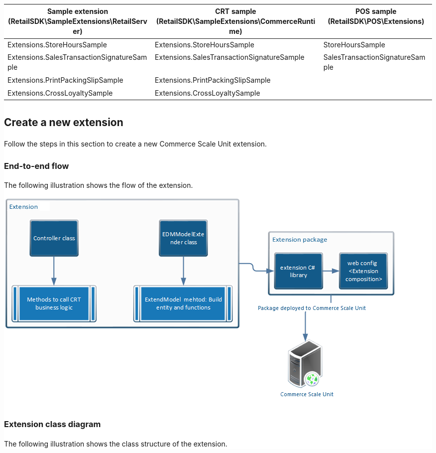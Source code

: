 | Sample extension<br>(RetailSDK\\SampleExtensions\\RetailServer) | CRT sample<br>(RetailSDK\\SampleExtensions\\CommerceRuntime) | POS sample<br>(RetailSDK\\POS\\Extensions) |
|---------------------------------------------|--------------------------------------------|----------------------------------------|
| Extensions.StoreHoursSample                 | Extensions.StoreHoursSample                | StoreHoursSample                       |
| Extensions.SalesTransactionSignatureSample  | Extensions.SalesTransactionSignatureSample | SalesTransactionSignatureSample        |
| Extensions.PrintPackingSlipSample           | Extensions.PrintPackingSlipSample          |                                        |
| Extensions.CrossLoyaltySample               | Extensions.CrossLoyaltySample              |                                        |

## Create a new extension

Follow the steps in this section to create a new Commerce Scale Unit extension.

### End-to-end flow

The following illustration shows the flow of the extension.

![Commerce Scale Unit extension flow](media/RSExtensionFlow.png)

### Extension class diagram

The following illustration shows the class structure of the extension.
